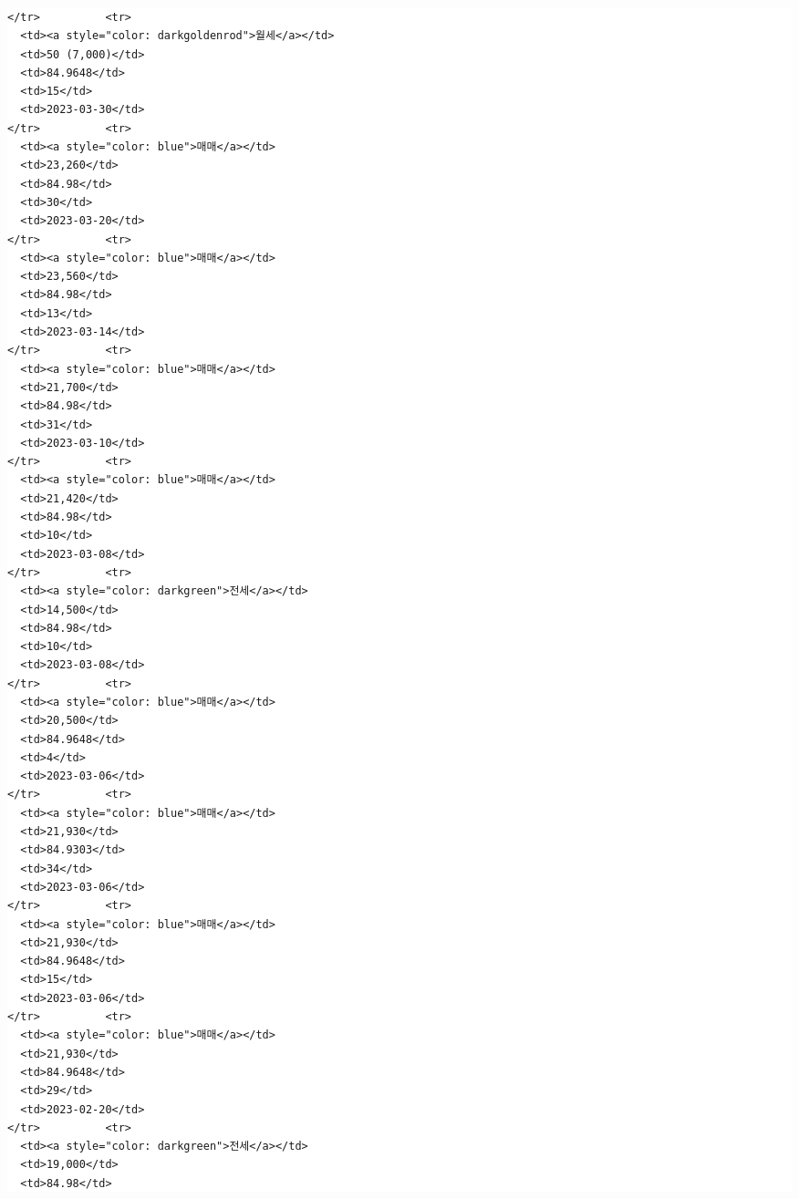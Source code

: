     </tr>          <tr>
      <td><a style="color: darkgoldenrod">월세</a></td>
      <td>50 (7,000)</td>
      <td>84.9648</td>
      <td>15</td>
      <td>2023-03-30</td>
    </tr>          <tr>
      <td><a style="color: blue">매매</a></td>
      <td>23,260</td>
      <td>84.98</td>
      <td>30</td>
      <td>2023-03-20</td>
    </tr>          <tr>
      <td><a style="color: blue">매매</a></td>
      <td>23,560</td>
      <td>84.98</td>
      <td>13</td>
      <td>2023-03-14</td>
    </tr>          <tr>
      <td><a style="color: blue">매매</a></td>
      <td>21,700</td>
      <td>84.98</td>
      <td>31</td>
      <td>2023-03-10</td>
    </tr>          <tr>
      <td><a style="color: blue">매매</a></td>
      <td>21,420</td>
      <td>84.98</td>
      <td>10</td>
      <td>2023-03-08</td>
    </tr>          <tr>
      <td><a style="color: darkgreen">전세</a></td>
      <td>14,500</td>
      <td>84.98</td>
      <td>10</td>
      <td>2023-03-08</td>
    </tr>          <tr>
      <td><a style="color: blue">매매</a></td>
      <td>20,500</td>
      <td>84.9648</td>
      <td>4</td>
      <td>2023-03-06</td>
    </tr>          <tr>
      <td><a style="color: blue">매매</a></td>
      <td>21,930</td>
      <td>84.9303</td>
      <td>34</td>
      <td>2023-03-06</td>
    </tr>          <tr>
      <td><a style="color: blue">매매</a></td>
      <td>21,930</td>
      <td>84.9648</td>
      <td>15</td>
      <td>2023-03-06</td>
    </tr>          <tr>
      <td><a style="color: blue">매매</a></td>
      <td>21,930</td>
      <td>84.9648</td>
      <td>29</td>
      <td>2023-02-20</td>
    </tr>          <tr>
      <td><a style="color: darkgreen">전세</a></td>
      <td>19,000</td>
      <td>84.98</td>